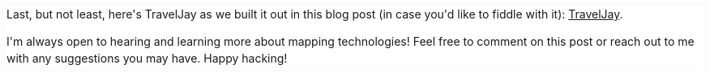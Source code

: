 Last, but not least, here's TravelJay as we built it out in this blog post (in case you'd like to fiddle with it): [TravelJay](http://www.ghv.io/traveljay/). 

I'm always open to hearing and learning more about mapping technologies! Feel free to comment on this post or reach out to me with any suggestions you may have. Happy hacking!
